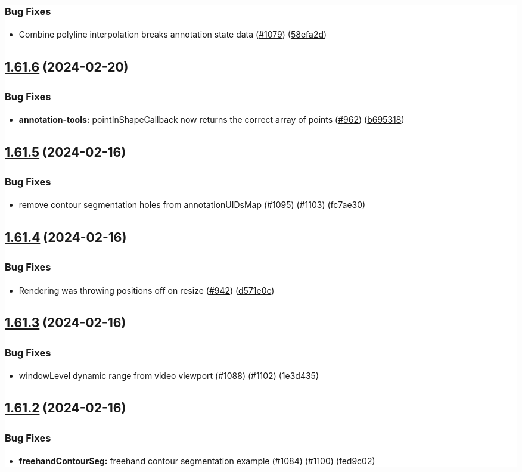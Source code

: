 ### Bug Fixes

- Combine polyline interpolation breaks annotation state data ([#1079](https://github.com/cornerstonejs/cornerstone3D/issues/1079)) ([58efa2d](https://github.com/cornerstonejs/cornerstone3D/commit/58efa2d12f1dc5249744ccf5e4b48b700421a0ce))

## [1.61.6](https://github.com/cornerstonejs/cornerstone3D/compare/v1.61.5...v1.61.6) (2024-02-20)

### Bug Fixes

- **annotation-tools:** pointInShapeCallback now returns the correct array of points ([#962](https://github.com/cornerstonejs/cornerstone3D/issues/962)) ([b695318](https://github.com/cornerstonejs/cornerstone3D/commit/b695318e0e75f2492dfb7cff01932a0961d16ef9))

## [1.61.5](https://github.com/cornerstonejs/cornerstone3D/compare/v1.61.4...v1.61.5) (2024-02-16)

### Bug Fixes

- remove contour segmentation holes from annotationUIDsMap ([#1095](https://github.com/cornerstonejs/cornerstone3D/issues/1095)) ([#1103](https://github.com/cornerstonejs/cornerstone3D/issues/1103)) ([fc7ae30](https://github.com/cornerstonejs/cornerstone3D/commit/fc7ae30e98f368544b455982edd85567546bd4e5))

## [1.61.4](https://github.com/cornerstonejs/cornerstone3D/compare/v1.61.3...v1.61.4) (2024-02-16)

### Bug Fixes

- Rendering was throwing positions off on resize ([#942](https://github.com/cornerstonejs/cornerstone3D/issues/942)) ([d571e0c](https://github.com/cornerstonejs/cornerstone3D/commit/d571e0c6b2ead39ebaac2f0c61b1ba1d2265daec))

## [1.61.3](https://github.com/cornerstonejs/cornerstone3D/compare/v1.61.2...v1.61.3) (2024-02-16)

### Bug Fixes

- windowLevel dynamic range from video viewport ([#1088](https://github.com/cornerstonejs/cornerstone3D/issues/1088)) ([#1102](https://github.com/cornerstonejs/cornerstone3D/issues/1102)) ([1e3d435](https://github.com/cornerstonejs/cornerstone3D/commit/1e3d43576da60bf8e8d6fa69543e7d76e357bd12))

## [1.61.2](https://github.com/cornerstonejs/cornerstone3D/compare/v1.61.1...v1.61.2) (2024-02-16)

### Bug Fixes

- **freehandContourSeg:** freehand contour segmentation example ([#1084](https://github.com/cornerstonejs/cornerstone3D/issues/1084)) ([#1100](https://github.com/cornerstonejs/cornerstone3D/issues/1100)) ([fed9c02](https://github.com/cornerstonejs/cornerstone3D/commit/fed9c02b037c8c62118410ad37950db71ad1192b))
